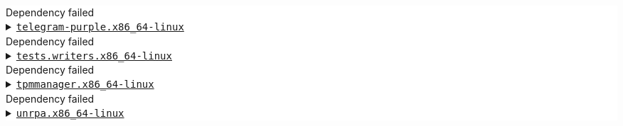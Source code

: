 </li>
</ul>
</details>
</td>
<td>Dependency failed</td>
</tr>
<tr>
<td>
<details><summary>
<tt><a href='https://hydra.nixos.org/build/171098316'>telegram-purple.x86_64-linux</a></tt>
</summary></details>
</td>
<td>Dependency failed</td>
</tr>
<tr>
<td>
<details><summary>
<tt><a href='https://hydra.nixos.org/build/171113851'>tests.writers.x86_64-linux</a></tt>
</summary></details>
</td>
<td>Dependency failed</td>
</tr>
<tr>
<td>
<details><summary>
<tt><a href='https://hydra.nixos.org/build/171117666'>tpmmanager.x86_64-linux</a></tt>
</summary></details>
</td>
<td>Dependency failed</td>
</tr>
<tr>
<td>
<details><summary>
<tt><a href='https://hydra.nixos.org/build/169967962'>unrpa.x86_64-linux</a></tt>
</summary>
<ul>
<li>